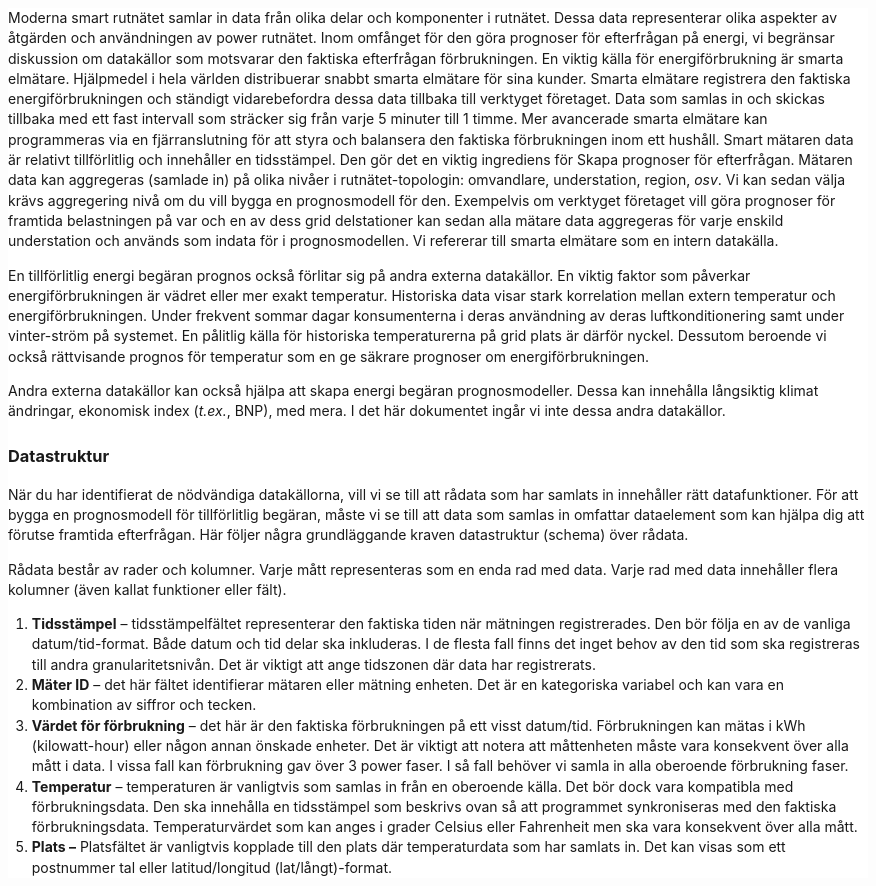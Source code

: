 Moderna smart rutnätet samlar in data från olika delar och komponenter i rutnätet. Dessa data representerar olika aspekter av åtgärden och användningen av power rutnätet. Inom omfånget för den göra prognoser för efterfrågan på energi, vi begränsar diskussion om datakällor som motsvarar den faktiska efterfrågan förbrukningen. En viktig källa för energiförbrukning är smarta elmätare. Hjälpmedel i hela världen distribuerar snabbt smarta elmätare för sina kunder. Smarta elmätare registrera den faktiska energiförbrukningen och ständigt vidarebefordra dessa data tillbaka till verktyget företaget. Data som samlas in och skickas tillbaka med ett fast intervall som sträcker sig från varje 5 minuter till 1 timme. Mer avancerade smarta elmätare kan programmeras via en fjärranslutning för att styra och balansera den faktiska förbrukningen inom ett hushåll. Smart mätaren data är relativt tillförlitlig och innehåller en tidsstämpel. Den gör det en viktig ingrediens för Skapa prognoser för efterfrågan. Mätaren data kan aggregeras (samlade in) på olika nivåer i rutnätet-topologin: omvandlare, understation, region, *osv*. Vi kan sedan välja krävs aggregering nivå om du vill bygga en prognosmodell för den. Exempelvis om verktyget företaget vill göra prognoser för framtida belastningen på var och en av dess grid delstationer kan sedan alla mätare data aggregeras för varje enskild understation och används som indata för i prognosmodellen. Vi refererar till smarta elmätare som en intern datakälla.

En tillförlitlig energi begäran prognos också förlitar sig på andra externa datakällor. En viktig faktor som påverkar energiförbrukningen är vädret eller mer exakt temperatur. Historiska data visar stark korrelation mellan extern temperatur och energiförbrukningen. Under frekvent sommar dagar konsumenterna i deras användning av deras luftkonditionering samt under vinter-ström på systemet. En pålitlig källa för historiska temperaturerna på grid plats är därför nyckel. Dessutom beroende vi också rättvisande prognos för temperatur som en ge säkrare prognoser om energiförbrukningen.

Andra externa datakällor kan också hjälpa att skapa energi begäran prognosmodeller. Dessa kan innehålla långsiktig klimat ändringar, ekonomisk index (*t.ex.*, BNP), med mera. I det här dokumentet ingår vi inte dessa andra datakällor.

### <a name="data-structure"></a>Datastruktur
När du har identifierat de nödvändiga datakällorna, vill vi se till att rådata som har samlats in innehåller rätt datafunktioner. För att bygga en prognosmodell för tillförlitlig begäran, måste vi se till att data som samlas in omfattar dataelement som kan hjälpa dig att förutse framtida efterfrågan. Här följer några grundläggande kraven datastruktur (schema) över rådata.

Rådata består av rader och kolumner. Varje mått representeras som en enda rad med data. Varje rad med data innehåller flera kolumner (även kallat funktioner eller fält).

1. **Tidsstämpel** – tidsstämpelfältet representerar den faktiska tiden när mätningen registrerades. Den bör följa en av de vanliga datum/tid-format. Både datum och tid delar ska inkluderas. I de flesta fall finns det inget behov av den tid som ska registreras till andra granularitetsnivån. Det är viktigt att ange tidszonen där data har registrerats.
2. **Mäter ID** – det här fältet identifierar mätaren eller mätning enheten. Det är en kategoriska variabel och kan vara en kombination av siffror och tecken.
3. **Värdet för förbrukning** – det här är den faktiska förbrukningen på ett visst datum/tid. Förbrukningen kan mätas i kWh (kilowatt-hour) eller någon annan önskade enheter. Det är viktigt att notera att måttenheten måste vara konsekvent över alla mått i data. I vissa fall kan förbrukning gav över 3 power faser. I så fall behöver vi samla in alla oberoende förbrukning faser.
4. **Temperatur** – temperaturen är vanligtvis som samlas in från en oberoende källa. Det bör dock vara kompatibla med förbrukningsdata. Den ska innehålla en tidsstämpel som beskrivs ovan så att programmet synkroniseras med den faktiska förbrukningsdata. Temperaturvärdet som kan anges i grader Celsius eller Fahrenheit men ska vara konsekvent över alla mått.
5. **Plats –** Platsfältet är vanligtvis kopplade till den plats där temperaturdata som har samlats in. Det kan visas som ett postnummer tal eller latitud/longitud (lat/långt)-format.
